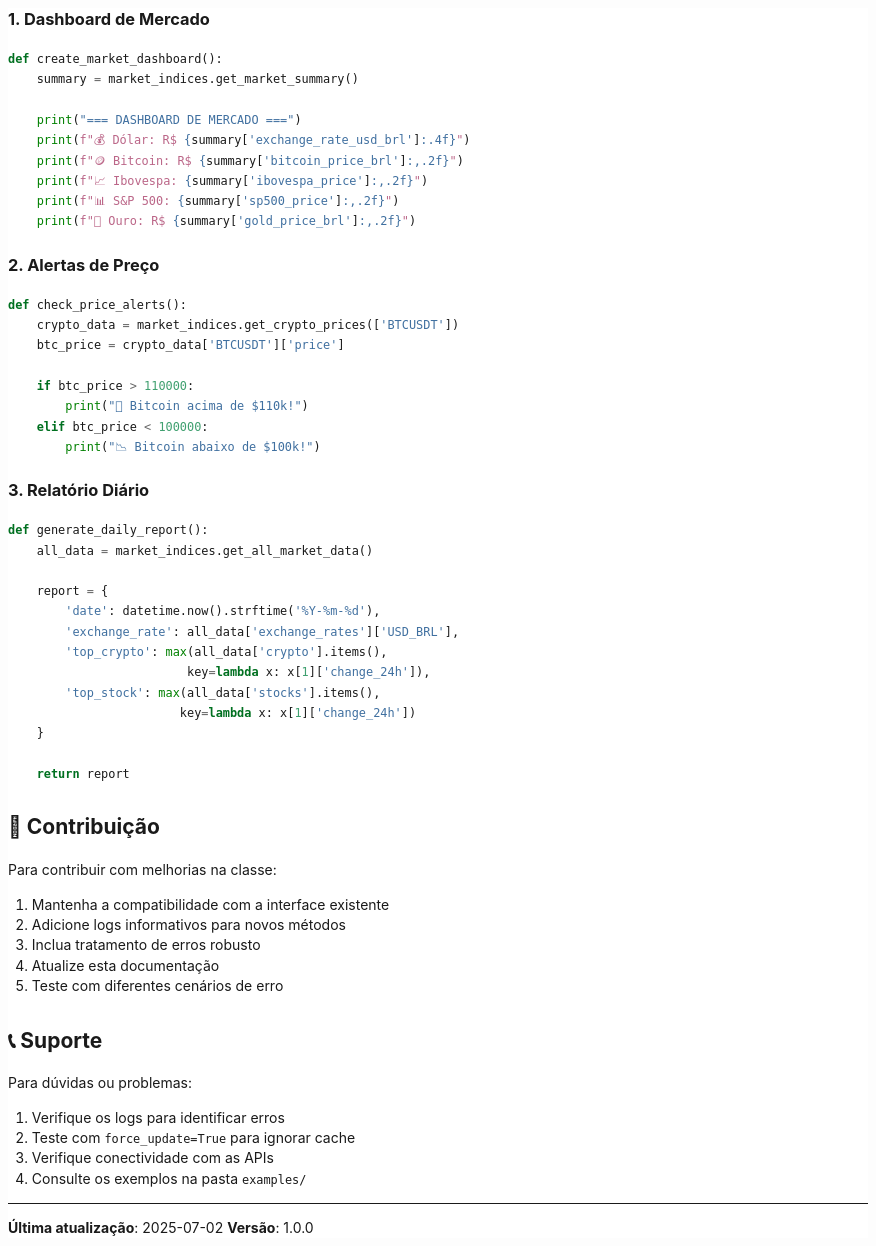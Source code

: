 ### 1. Dashboard de Mercado
```python
def create_market_dashboard():
    summary = market_indices.get_market_summary()
    
    print("=== DASHBOARD DE MERCADO ===")
    print(f"💰 Dólar: R$ {summary['exchange_rate_usd_brl']:.4f}")
    print(f"🪙 Bitcoin: R$ {summary['bitcoin_price_brl']:,.2f}")
    print(f"📈 Ibovespa: {summary['ibovespa_price']:,.2f}")
    print(f"📊 S&P 500: {summary['sp500_price']:,.2f}")
    print(f"🥇 Ouro: R$ {summary['gold_price_brl']:,.2f}")
```

### 2. Alertas de Preço
```python
def check_price_alerts():
    crypto_data = market_indices.get_crypto_prices(['BTCUSDT'])
    btc_price = crypto_data['BTCUSDT']['price']
    
    if btc_price > 110000:
        print("🚨 Bitcoin acima de $110k!")
    elif btc_price < 100000:
        print("📉 Bitcoin abaixo de $100k!")
```

### 3. Relatório Diário
```python
def generate_daily_report():
    all_data = market_indices.get_all_market_data()
    
    report = {
        'date': datetime.now().strftime('%Y-%m-%d'),
        'exchange_rate': all_data['exchange_rates']['USD_BRL'],
        'top_crypto': max(all_data['crypto'].items(), 
                         key=lambda x: x[1]['change_24h']),
        'top_stock': max(all_data['stocks'].items(), 
                        key=lambda x: x[1]['change_24h'])
    }
    
    return report
```

## 🤝 Contribuição

Para contribuir com melhorias na classe:

1. Mantenha a compatibilidade com a interface existente
2. Adicione logs informativos para novos métodos
3. Inclua tratamento de erros robusto
4. Atualize esta documentação
5. Teste com diferentes cenários de erro

## 📞 Suporte

Para dúvidas ou problemas:

1. Verifique os logs para identificar erros
2. Teste com `force_update=True` para ignorar cache
3. Verifique conectividade com as APIs
4. Consulte os exemplos na pasta `examples/`

---

**Última atualização**: 2025-07-02
**Versão**: 1.0.0 